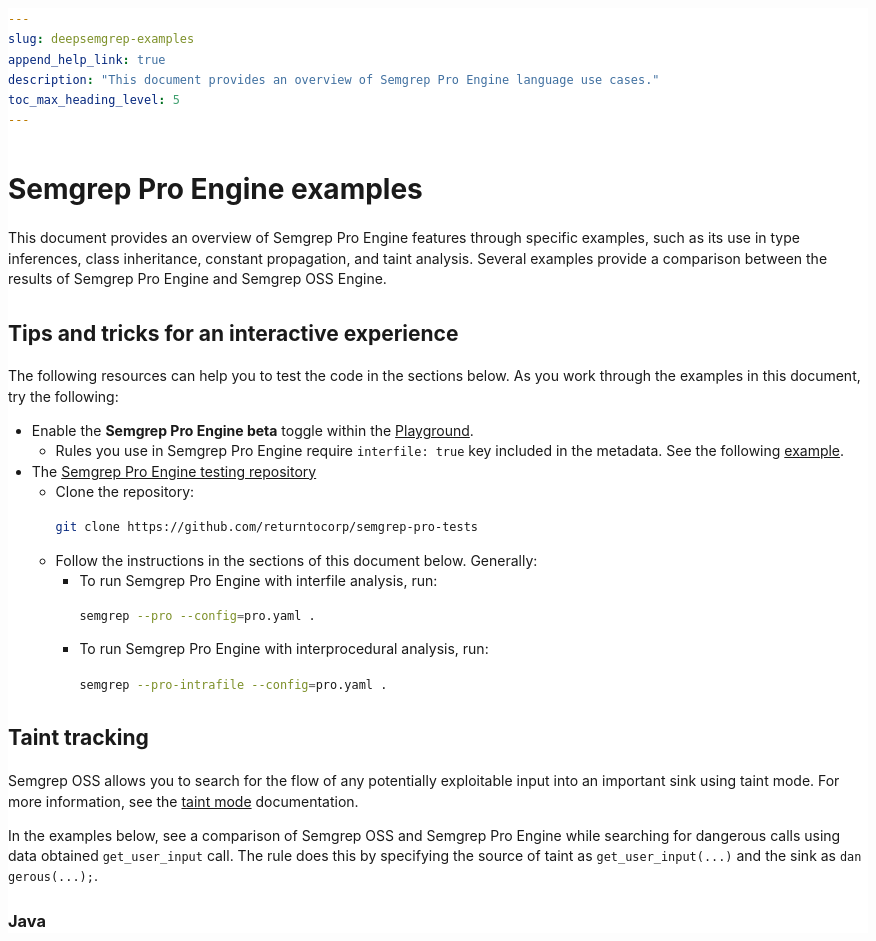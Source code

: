 ```yaml
---
slug: deepsemgrep-examples
append_help_link: true
description: "This document provides an overview of Semgrep Pro Engine language use cases."
toc_max_heading_level: 5
---
```


# Semgrep Pro Engine examples

This document provides an overview of Semgrep Pro Engine features through specific examples, such as its use in type inferences, class inheritance, constant propagation, and taint analysis. Several examples provide a comparison between the results of Semgrep Pro Engine and Semgrep OSS Engine.

## Tips and tricks for an interactive experience

The following resources can help you to test the code in the sections below. As you work through the examples in this document, try the following:

- Enable the <i class="fa-solid fa-toggle-large-on"></i> **Semgrep Pro Engine beta** toggle within the [Playground](https://semgrep.dev/playground/new).
    - Rules you use in Semgrep Pro Engine require `interfile: true` key included in the metadata. See the following [example](https://semgrep.dev/s/3NZb).
- The [Semgrep Pro Engine testing repository](https://github.com/returntocorp/semgrep-pro-tests) 
    - Clone the repository:
        ```sh
        git clone https://github.com/returntocorp/semgrep-pro-tests
        ```
    - Follow the instructions in the sections of this document below. Generally:
        - To run Semgrep Pro Engine with interfile analysis, run:
            ```sh
            semgrep --pro --config=pro.yaml .
            ```
        - To run Semgrep Pro Engine with interprocedural analysis, run:
            ```sh
            semgrep --pro-intrafile --config=pro.yaml .
            ```

## Taint tracking

Semgrep OSS allows you to search for the flow of any potentially exploitable input into an important sink using taint mode. For more information, see the [taint mode](/writing-rules/data-flow/taint-mode/) documentation.

In the examples below, see a comparison of Semgrep OSS and Semgrep Pro Engine while searching for dangerous calls using data obtained `get_user_input` call. The rule does this by specifying the source of taint as `get_user_input(...)` and the sink as `dangerous(...);`.

### Java
